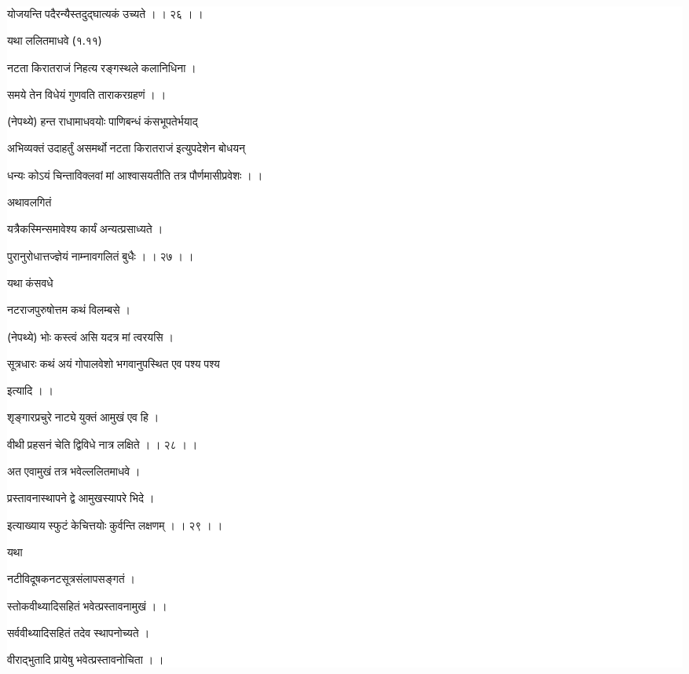 योजयन्ति पदैरन्यैस्तदुद्घात्यकं उच्यते । । २६ । ।



यथा ललितमाधवे (१.११)



नटता किरातराजं निहत्य रङ्गस्थले कलानिधिना ।

समये तेन विधेयं गुणवति ताराकरग्रहणं । ।



(नेपथ्ये) हन्त राधामाधवयोः पाणिबन्धं कंसभूपतेर्भयाद्

अभिव्यक्तं उदाहर्तुं असमर्थो नटता किरातराजं इत्युपदेशेन बोधयन्

धन्यः कोऽयं चिन्ताविक्लवां मां आश्वासयतीति तत्र पौर्णमासीप्रवेशः । ।



अथावलगितं



यत्रैकस्मिन्समावेश्य कार्यं अन्यत्प्रसाध्यते ।

पुरानुरोधात्तज्ज्ञेयं नाम्नावगलितं बुधैः । । २७ । ।



यथा कंसवधे



नटराजपुरुषोत्तम कथं विलम्बसे ।



(नेपथ्ये) भोः कस्त्वं असि यदत्र मां त्वरयसि ।



सूत्रधारः कथं अयं गोपालवेशो भगवानुपस्थित एव पश्य पश्य

इत्यादि । ।



शृङ्गारप्रचुरे नाट्ये युक्तं आमुखं एव हि ।

वीथी प्रहसनं चेति द्विविधे नात्र लक्षिते । । २८ । ।

अत एवामुखं तत्र भवेल्ललितमाधवे ।

प्रस्तावनास्थापने द्वे आमुखस्यापरे भिदे ।

इत्याख्याय स्फुटं केचित्तयोः कुर्वन्ति लक्षणम् । । २९ । ।



यथा

नटीविदूषकनटसूत्रसंलापसङ्गतं ।

स्तोकवीथ्यादिसहितं भवेत्प्रस्तावनामुखं । ।

सर्ववीथ्यादिसहितं तदेव स्थापनोच्यते ।

वीराद्भुतादि प्रायेषु भवेत्प्रस्तावनोचिता । ।
